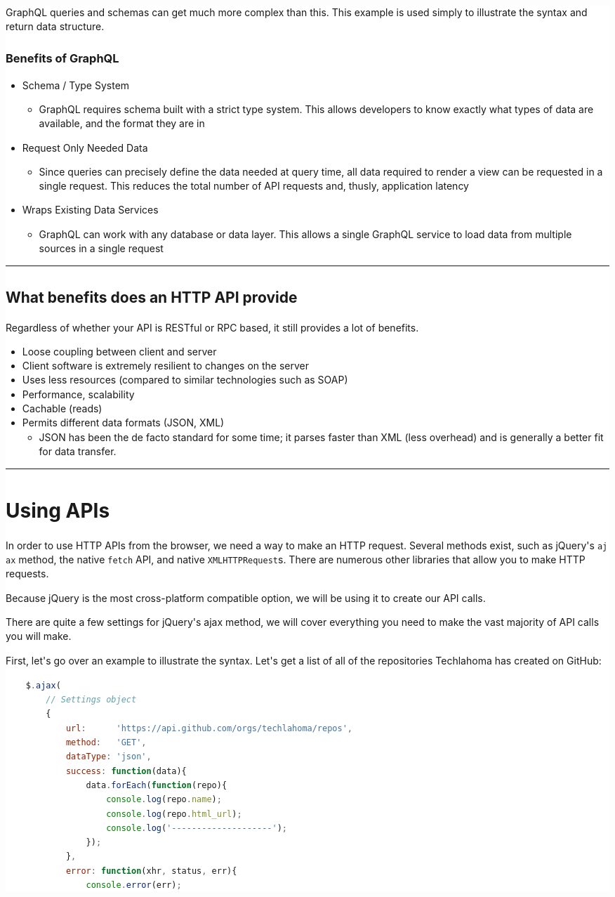 GraphQL queries and schemas can get much more complex than this. This example is used simply to illustrate the syntax and return data structure.

### Benefits of GraphQL

- Schema / Type System
  - GraphQL requires schema built with a strict type system. This allows developers to know exactly what types of data are available, and the format they are in


- Request Only Needed Data
  - Since queries can precisely define the data needed at query time, all data required to render a view can be requested in a single request. This reduces the total number of API requests and, thusly, application latency


- Wraps Existing Data Services
  - GraphQL can work with any database or data layer. This allows a single GraphQL service to load data from multiple sources in a single request

--------------------------------------------------------------------------------

## What benefits does an HTTP API provide

Regardless of whether your API is RESTful or RPC based, it still provides a lot of benefits.

- Loose coupling between client and server
- Client software is extremely resilient to changes on the server
- Uses less resources (compared to similar technologies such as SOAP)
- Performance, scalability
- Cachable (reads)
- Permits different data formats (JSON, XML)
  - JSON has been the de facto standard for some time; it parses faster than XML (less overhead) and is generally a better fit for data transfer.

--------------------------------------------------------------------------------

# Using APIs

In order to use HTTP APIs from the browser, we need a way to make an HTTP request. Several methods exist, such as jQuery's `ajax` method, the native `fetch` API, and native `XMLHTTPRequest`s. There are numerous other libraries that allow you to make HTTP requests.

Because jQuery is the most cross-platform compatible option, we will be using it to create our API calls.

There are quite a few settings for jQuery's ajax method, we will cover everything you need to make the vast majority of API calls you will make.

First, let's go over an example to illustrate the syntax. Let's get a list of all of the repositories Techlahoma has created on GitHub:

```javascript
    $.ajax(
        // Settings object
        {
            url:      'https://api.github.com/orgs/techlahoma/repos',
            method:   'GET',
            dataType: 'json',
            success: function(data){
                data.forEach(function(repo){
                    console.log(repo.name);
                    console.log(repo.html_url);
                    console.log('--------------------');
                });
            },
            error: function(xhr, status, err){
                console.error(err);
```